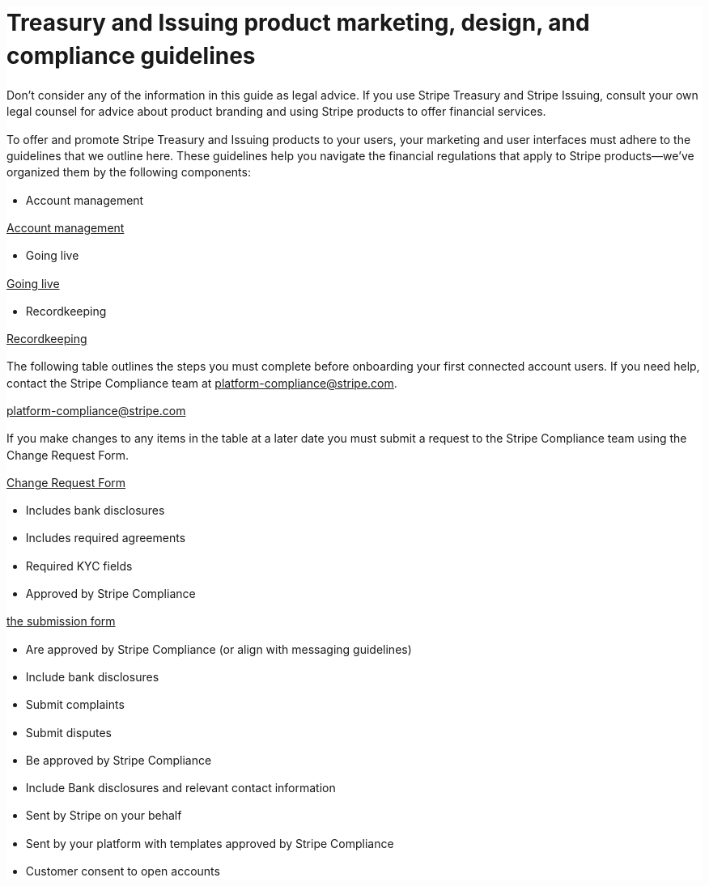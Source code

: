 # Treasury and Issuing product marketing, design, and compliance guidelines

Don’t consider any of the information in this guide as legal advice. If you use Stripe Treasury and Stripe Issuing, consult your own legal counsel for advice about product branding and using Stripe products to offer financial services.

To offer and promote Stripe Treasury and Issuing products to your users, your marketing and user interfaces must adhere to the guidelines that we outline here. These guidelines help you navigate the financial regulations that apply to Stripe products—we’ve organized them by the following components:

- Account management

[Account management](#account-management)

- Going live

[Going live](#going-live)

- Recordkeeping

[Recordkeeping](#recordkeeping)

The following table outlines the steps you must complete before onboarding your first connected account users. If you need help, contact the Stripe Compliance team at platform-compliance@stripe.com.

[platform-compliance@stripe.com](mailto:platform-compliance@stripe.com)

If you make changes to any items in the table at a later date you must submit a request to the Stripe Compliance team using the Change Request Form.

[Change Request Form](https://form.asana.com/?k=8K51UWmWhttehNFD5qBLdg&d=974470123217835)

- Includes bank disclosures

- Includes required agreements

- Required KYC fields

- Approved by Stripe Compliance

[the submission form](/treasury/compliance#fees,-credits,-and-rewards-programs)

- Are approved by Stripe Compliance (or align with messaging guidelines)

- Include bank disclosures

- Submit complaints

- Submit disputes

- Be approved by Stripe Compliance

- Include Bank disclosures and relevant contact information

- Sent by Stripe on your behalf

- Sent by your platform with templates approved by Stripe Compliance

- Customer consent to open accounts
